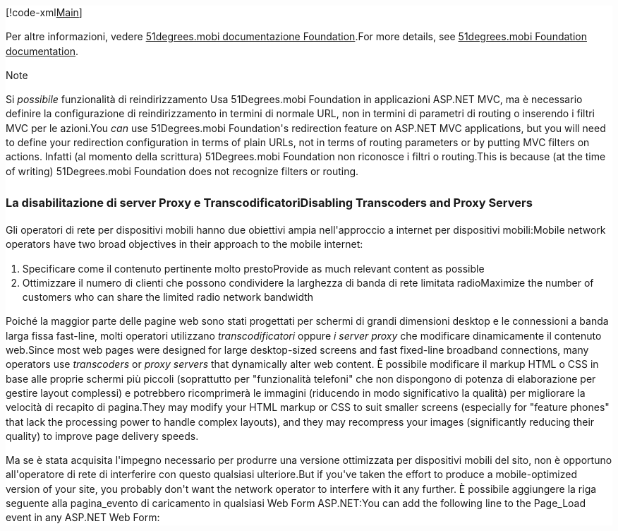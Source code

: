 [!code-xml[Main](add-mobile-pages-to-your-aspnet-web-forms-mvc-application/samples/sample15.xml)]

<span data-ttu-id="3007d-332">Per altre informazioni, vedere [51degrees.mobi documentazione Foundation](https://github.com/51Degrees/dotNET-Device-Detection).</span><span class="sxs-lookup"><span data-stu-id="3007d-332">For more details, see [51degrees.mobi Foundation documentation](https://github.com/51Degrees/dotNET-Device-Detection).</span></span>

> [!NOTE]
> <span data-ttu-id="3007d-333">Si *possibile* funzionalità di reindirizzamento Usa 51Degrees.mobi Foundation in applicazioni ASP.NET MVC, ma è necessario definire la configurazione di reindirizzamento in termini di normale URL, non in termini di parametri di routing o inserendo i filtri MVC per le azioni.</span><span class="sxs-lookup"><span data-stu-id="3007d-333">You *can* use 51Degrees.mobi Foundation's redirection feature on ASP.NET MVC applications, but you will need to define your redirection configuration in terms of plain URLs, not in terms of routing parameters or by putting MVC filters on actions.</span></span> <span data-ttu-id="3007d-334">Infatti (al momento della scrittura) 51Degrees.mobi Foundation non riconosce i filtri o routing.</span><span class="sxs-lookup"><span data-stu-id="3007d-334">This is because (at the time of writing) 51Degrees.mobi Foundation does not recognize filters or routing.</span></span>


### <a name="disabling-transcoders-and-proxy-servers"></a><span data-ttu-id="3007d-335">La disabilitazione di server Proxy e Transcodificatori</span><span class="sxs-lookup"><span data-stu-id="3007d-335">Disabling Transcoders and Proxy Servers</span></span>

<span data-ttu-id="3007d-336">Gli operatori di rete per dispositivi mobili hanno due obiettivi ampia nell'approccio a internet per dispositivi mobili:</span><span class="sxs-lookup"><span data-stu-id="3007d-336">Mobile network operators have two broad objectives in their approach to the mobile internet:</span></span>

1. <span data-ttu-id="3007d-337">Specificare come il contenuto pertinente molto presto</span><span class="sxs-lookup"><span data-stu-id="3007d-337">Provide as much relevant content as possible</span></span>
2. <span data-ttu-id="3007d-338">Ottimizzare il numero di clienti che possono condividere la larghezza di banda di rete limitata radio</span><span class="sxs-lookup"><span data-stu-id="3007d-338">Maximize the number of customers who can share the limited radio network bandwidth</span></span>

<span data-ttu-id="3007d-339">Poiché la maggior parte delle pagine web sono stati progettati per schermi di grandi dimensioni desktop e le connessioni a banda larga fissa fast-line, molti operatori utilizzano *transcodificatori* oppure *i server proxy* che modificare dinamicamente il contenuto web.</span><span class="sxs-lookup"><span data-stu-id="3007d-339">Since most web pages were designed for large desktop-sized screens and fast fixed-line broadband connections, many operators use *transcoders* or *proxy servers* that dynamically alter web content.</span></span> <span data-ttu-id="3007d-340">È possibile modificare il markup HTML o CSS in base alle proprie schermi più piccoli (soprattutto per "funzionalità telefoni" che non dispongono di potenza di elaborazione per gestire layout complessi) e potrebbero ricomprimerà le immagini (riducendo in modo significativo la qualità) per migliorare la velocità di recapito di pagina.</span><span class="sxs-lookup"><span data-stu-id="3007d-340">They may modify your HTML markup or CSS to suit smaller screens (especially for "feature phones" that lack the processing power to handle complex layouts), and they may recompress your images (significantly reducing their quality) to improve page delivery speeds.</span></span>

<span data-ttu-id="3007d-341">Ma se è stata acquisita l'impegno necessario per produrre una versione ottimizzata per dispositivi mobili del sito, non è opportuno all'operatore di rete di interferire con questo qualsiasi ulteriore.</span><span class="sxs-lookup"><span data-stu-id="3007d-341">But if you've taken the effort to produce a mobile-optimized version of your site, you probably don't want the network operator to interfere with it any further.</span></span> <span data-ttu-id="3007d-342">È possibile aggiungere la riga seguente alla pagina\_evento di caricamento in qualsiasi Web Form ASP.NET:</span><span class="sxs-lookup"><span data-stu-id="3007d-342">You can add the following line to the Page\_Load event in any ASP.NET Web Form:</span></span>
